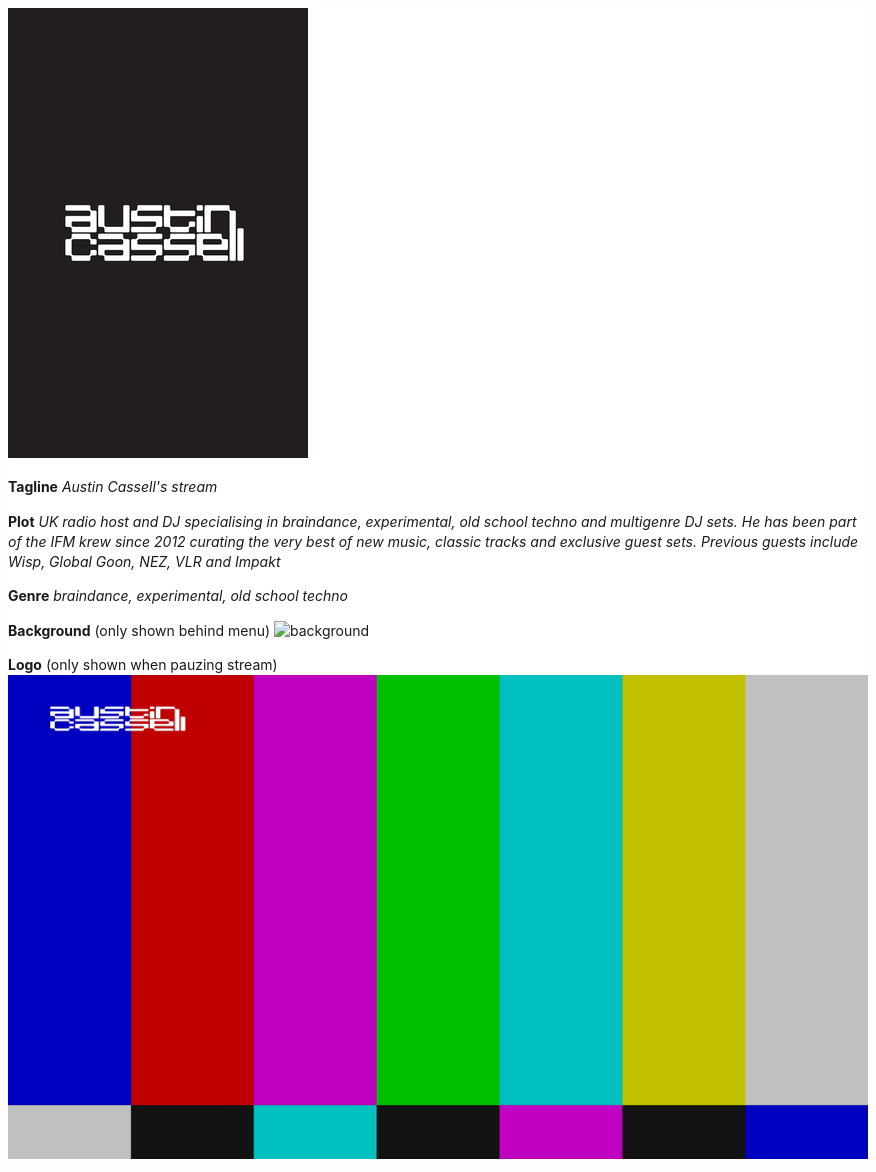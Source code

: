 ![menu item](poster-examples/austin_cassell-poster.png "menu item")

**Tagline** *Austin Cassell's stream*

**Plot** *UK radio host and DJ specialising in braindance, experimental, old school techno and multigenre DJ sets. He has been part of the IFM krew since 2012 curating the very best of new music, classic tracks and exclusive guest sets. Previous guests include Wisp, Global Goon, NEZ, VLR and Impakt*

**Genre** *braindance, experimental, old school techno*

**Background** (only shown behind menu)
![background](https://raw.githubusercontent.com/intergalacticfm/plugin.video.intergalacticfm/develop/resources/austin_cassell-fanart.jpg "background")

**Logo** (only shown when pauzing stream)
![logo](clearlogo-examples/austin_cassell-clearlogo.png "logo")
